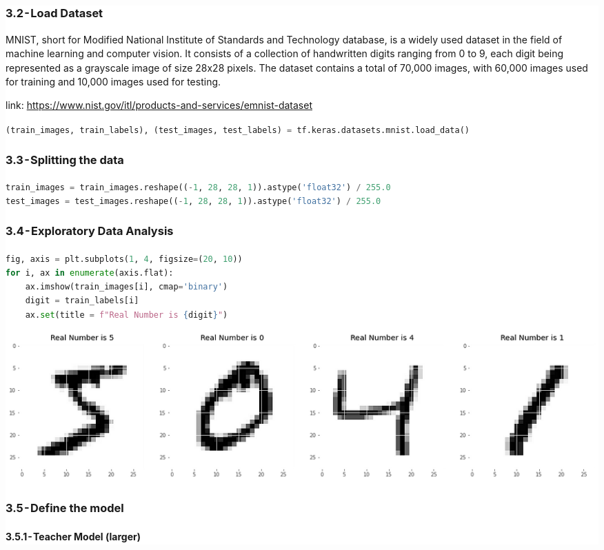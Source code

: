 
### 3.2 - Load Dataset


MNIST, short for Modified National Institute of Standards and Technology database, is a widely used dataset in the field of machine learning and computer vision. It consists of a collection of handwritten digits ranging from 0 to 9, each digit being represented as a grayscale image of size 28x28 pixels. The dataset contains a total of 70,000 images, with 60,000 images used for training and 10,000 images used for testing.


link: https://www.nist.gov/itl/products-and-services/emnist-dataset



```python
(train_images, train_labels), (test_images, test_labels) = tf.keras.datasets.mnist.load_data()
```



### 3.3 - Splitting the data


```python
train_images = train_images.reshape((-1, 28, 28, 1)).astype('float32') / 255.0
test_images = test_images.reshape((-1, 28, 28, 1)).astype('float32') / 255.0
```

### 3.4 - Exploratory Data Analysis


```python
fig, axis = plt.subplots(1, 4, figsize=(20, 10))
for i, ax in enumerate(axis.flat):
    ax.imshow(train_images[i], cmap='binary')
    digit = train_labels[i]
    ax.set(title = f"Real Number is {digit}")
```


![Figure 3](./figures/fig1.png)


### 3.5 - Define the model


#### 3.5.1 - Teacher Model (larger)
